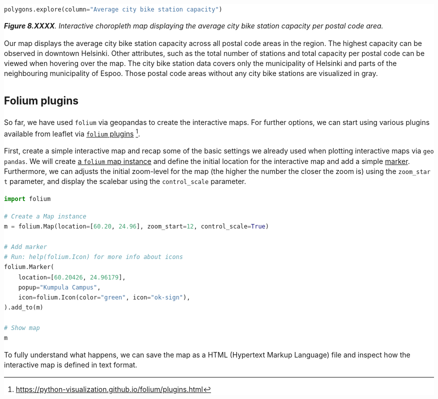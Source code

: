 ```python editable=true slideshow={"slide_type": ""}
polygons.explore(column="Average city bike station capacity")
```


_**Figure 8.XXXX**. Interactive choropleth map displaying the average city bike station capacity per postal code area._



Our map displays the average city bike station capacity across all postal code areas in the region. The highest capacity can be observed in downtown Helsinki. Other attributes, such as the total number of stations and total capacity per postal code can be viewed when hovering over the map. The city bike station data covers only the municipality of Helsinki and parts of the neighbouring municipality of Espoo. Those postal code areas without any city bike stations are visualized in gray.



## Folium plugins

So far, we have used `folium` via geopandas to create the interactive maps. For further options, we can start using various plugins available from leaflet via [`folium` plugins](https://python-visualization.github.io/folium/plugins.html) [^folium_plugins].


First, create a simple interactive map and recap some of the basic settings we already used when plotting interactive maps via `geopandas`.  We will create [a `folium` map instance](https://python-visualization.github.io/folium/modules.html#folium.folium.Map) and define the initial location for the interactive map and add a simple [marker](https://python-visualization.github.io/folium/modules.html?highlight=marker#folium.map.Marker). Furthermore, we can adjusts the initial zoom-level for the map (the higher the number the closer the zoom is) using the `zoom_start` parameter, and display the scalebar using the `control_scale` parameter.


```python editable=true slideshow={"slide_type": ""}
import folium
```

```python deletable=true editable=true slideshow={"slide_type": ""}
# Create a Map instance
m = folium.Map(location=[60.20, 24.96], zoom_start=12, control_scale=True)

# Add marker
# Run: help(folium.Icon) for more info about icons
folium.Marker(
    location=[60.20426, 24.96179],
    popup="Kumpula Campus",
    icon=folium.Icon(color="green", icon="ok-sign"),
).add_to(m)

# Show map
m
```


To fully understand what happens, we can save the map as a HTML (Hypertext Markup Language) file and inspect how the interactive map is defined in text format. 



[^folium]: <https://python-visualization.github.io/folium/>
[^leaflet]: <http://leafletjs.com/>
[^hsl_citybikedata]: <https://www.avoindata.fi/data/en_GB/dataset/hsl-n-kaupunkipyoraasemat>
[^hsy_postalcodedata]: <https://www.hsy.fi/en/environmental-information/open-data/avoin-data---sivut/-helsinki-metropolitan-postal-code-areas/>
[^folium_api]: <https://python-visualization.github.io/folium/latest/reference.html>
[^xyzservices]: <https://xyzservices.readthedocs.io/en/stable/>
[^leaflet_providers]: <https://leaflet-extras.github.io/leaflet-providers/preview/>
[^folium_plugins]: <https://python-visualization.github.io/folium/plugins.html>